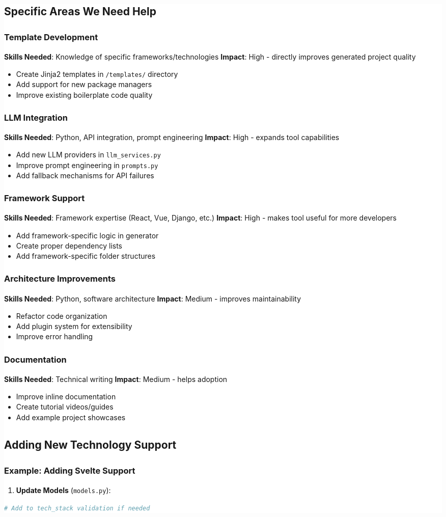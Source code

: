 ## Specific Areas We Need Help

### **Template Development**
**Skills Needed**: Knowledge of specific frameworks/technologies
**Impact**: High - directly improves generated project quality

- Create Jinja2 templates in `/templates/` directory
- Add support for new package managers
- Improve existing boilerplate code quality

### **LLM Integration**
**Skills Needed**: Python, API integration, prompt engineering
**Impact**: High - expands tool capabilities

- Add new LLM providers in `llm_services.py`
- Improve prompt engineering in `prompts.py`
- Add fallback mechanisms for API failures

### **Framework Support**
**Skills Needed**: Framework expertise (React, Vue, Django, etc.)
**Impact**: High - makes tool useful for more developers

- Add framework-specific logic in generator
- Create proper dependency lists
- Add framework-specific folder structures

### **Architecture Improvements**
**Skills Needed**: Python, software architecture
**Impact**: Medium - improves maintainability

- Refactor code organization
- Add plugin system for extensibility
- Improve error handling

### **Documentation**
**Skills Needed**: Technical writing
**Impact**: Medium - helps adoption

- Improve inline documentation
- Create tutorial videos/guides
- Add example project showcases

## Adding New Technology Support

### Example: Adding Svelte Support

1. **Update Models** (`models.py`):
```python
# Add to tech_stack validation if needed
```
